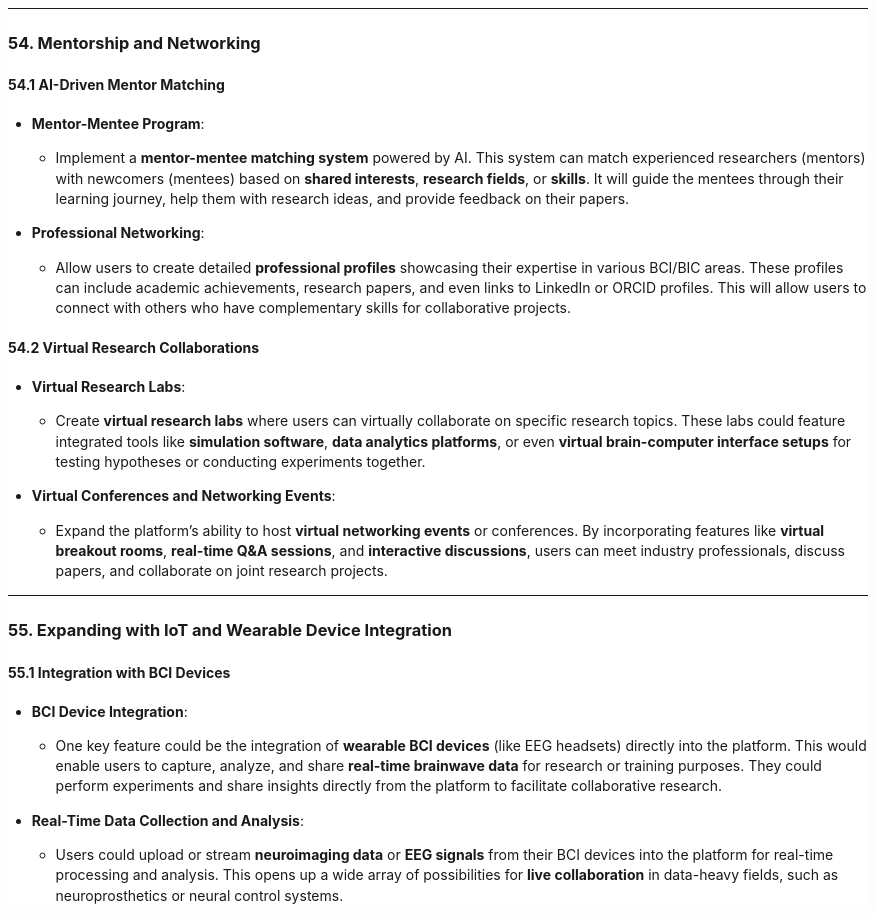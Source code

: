 
---

### **54. Mentorship and Networking**

#### **54.1 AI-Driven Mentor Matching**

- **Mentor-Mentee Program**:
    
    - Implement a **mentor-mentee matching system** powered by AI. This system can match experienced researchers (mentors) with newcomers (mentees) based on **shared interests**, **research fields**, or **skills**. It will guide the mentees through their learning journey, help them with research ideas, and provide feedback on their papers.
        
- **Professional Networking**:
    
    - Allow users to create detailed **professional profiles** showcasing their expertise in various BCI/BIC areas. These profiles can include academic achievements, research papers, and even links to LinkedIn or ORCID profiles. This will allow users to connect with others who have complementary skills for collaborative projects.
        

#### **54.2 Virtual Research Collaborations**

- **Virtual Research Labs**:
    
    - Create **virtual research labs** where users can virtually collaborate on specific research topics. These labs could feature integrated tools like **simulation software**, **data analytics platforms**, or even **virtual brain-computer interface setups** for testing hypotheses or conducting experiments together.
        
- **Virtual Conferences and Networking Events**:
    
    - Expand the platform’s ability to host **virtual networking events** or conferences. By incorporating features like **virtual breakout rooms**, **real-time Q&A sessions**, and **interactive discussions**, users can meet industry professionals, discuss papers, and collaborate on joint research projects.
        

---

### **55. Expanding with IoT and Wearable Device Integration**

#### **55.1 Integration with BCI Devices**

- **BCI Device Integration**:
    
    - One key feature could be the integration of **wearable BCI devices** (like EEG headsets) directly into the platform. This would enable users to capture, analyze, and share **real-time brainwave data** for research or training purposes. They could perform experiments and share insights directly from the platform to facilitate collaborative research.
        
- **Real-Time Data Collection and Analysis**:
    
    - Users could upload or stream **neuroimaging data** or **EEG signals** from their BCI devices into the platform for real-time processing and analysis. This opens up a wide array of possibilities for **live collaboration** in data-heavy fields, such as neuroprosthetics or neural control systems.
        